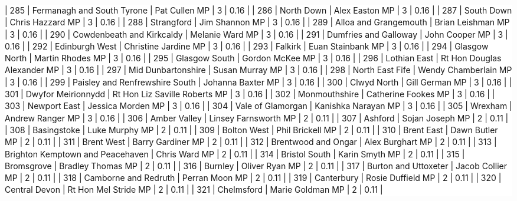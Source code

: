 | 285 | Fermanagh and South Tyrone | Pat Cullen MP | 3 | 0.16 |
| 286 | North Down | Alex Easton MP | 3 | 0.16 |
| 287 | South Down | Chris Hazzard MP | 3 | 0.16 |
| 288 | Strangford | Jim Shannon MP | 3 | 0.16 |
| 289 | Alloa and Grangemouth | Brian Leishman MP | 3 | 0.16 |
| 290 | Cowdenbeath and Kirkcaldy | Melanie Ward MP | 3 | 0.16 |
| 291 | Dumfries and Galloway | John Cooper MP | 3 | 0.16 |
| 292 | Edinburgh West | Christine Jardine MP | 3 | 0.16 |
| 293 | Falkirk | Euan Stainbank MP | 3 | 0.16 |
| 294 | Glasgow North | Martin Rhodes MP | 3 | 0.16 |
| 295 | Glasgow South | Gordon McKee MP | 3 | 0.16 |
| 296 | Lothian East | Rt Hon Douglas Alexander MP | 3 | 0.16 |
| 297 | Mid Dunbartonshire | Susan Murray MP | 3 | 0.16 |
| 298 | North East Fife | Wendy Chamberlain MP | 3 | 0.16 |
| 299 | Paisley and Renfrewshire South | Johanna Baxter MP | 3 | 0.16 |
| 300 | Clwyd North | Gill German MP | 3 | 0.16 |
| 301 | Dwyfor Meirionnydd | Rt Hon Liz Saville Roberts MP | 3 | 0.16 |
| 302 | Monmouthshire | Catherine Fookes MP | 3 | 0.16 |
| 303 | Newport East | Jessica Morden MP | 3 | 0.16 |
| 304 | Vale of Glamorgan | Kanishka Narayan MP | 3 | 0.16 |
| 305 | Wrexham | Andrew Ranger MP | 3 | 0.16 |
| 306 | Amber Valley | Linsey Farnsworth MP | 2 | 0.11 |
| 307 | Ashford | Sojan Joseph MP | 2 | 0.11 |
| 308 | Basingstoke | Luke Murphy MP | 2 | 0.11 |
| 309 | Bolton West | Phil Brickell MP | 2 | 0.11 |
| 310 | Brent East | Dawn Butler MP | 2 | 0.11 |
| 311 | Brent West | Barry Gardiner MP | 2 | 0.11 |
| 312 | Brentwood and Ongar | Alex Burghart MP | 2 | 0.11 |
| 313 | Brighton Kemptown and Peacehaven | Chris Ward MP | 2 | 0.11 |
| 314 | Bristol South | Karin Smyth MP | 2 | 0.11 |
| 315 | Bromsgrove | Bradley Thomas MP | 2 | 0.11 |
| 316 | Burnley | Oliver Ryan MP | 2 | 0.11 |
| 317 | Burton and Uttoxeter | Jacob Collier MP | 2 | 0.11 |
| 318 | Camborne and Redruth | Perran Moon MP | 2 | 0.11 |
| 319 | Canterbury | Rosie Duffield MP | 2 | 0.11 |
| 320 | Central Devon | Rt Hon Mel Stride MP | 2 | 0.11 |
| 321 | Chelmsford | Marie Goldman MP | 2 | 0.11 |